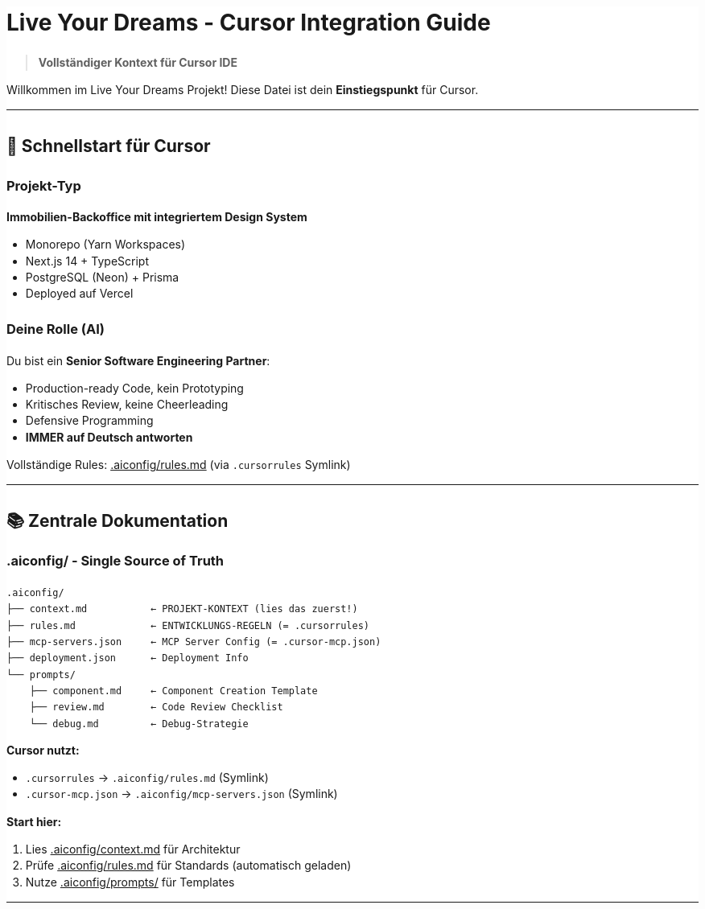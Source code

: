 # Live Your Dreams - Cursor Integration Guide

> **Vollständiger Kontext für Cursor IDE**

Willkommen im Live Your Dreams Projekt! Diese Datei ist dein **Einstiegspunkt** für Cursor.

---

## 🎯 Schnellstart für Cursor

### Projekt-Typ
**Immobilien-Backoffice mit integriertem Design System**
- Monorepo (Yarn Workspaces)
- Next.js 14 + TypeScript
- PostgreSQL (Neon) + Prisma
- Deployed auf Vercel

### Deine Rolle (AI)
Du bist ein **Senior Software Engineering Partner**:
- Production-ready Code, kein Prototyping
- Kritisches Review, keine Cheerleading
- Defensive Programming
- **IMMER auf Deutsch antworten**

Vollständige Rules: [.aiconfig/rules.md](.aiconfig/rules.md) (via `.cursorrules` Symlink)

---

## 📚 Zentrale Dokumentation

### .aiconfig/ - Single Source of Truth
```
.aiconfig/
├── context.md           ← PROJEKT-KONTEXT (lies das zuerst!)
├── rules.md             ← ENTWICKLUNGS-REGELN (= .cursorrules)
├── mcp-servers.json     ← MCP Server Config (= .cursor-mcp.json)
├── deployment.json      ← Deployment Info
└── prompts/
    ├── component.md     ← Component Creation Template
    ├── review.md        ← Code Review Checklist
    └── debug.md         ← Debug-Strategie
```

**Cursor nutzt:**
- `.cursorrules` → `.aiconfig/rules.md` (Symlink)
- `.cursor-mcp.json` → `.aiconfig/mcp-servers.json` (Symlink)

**Start hier:**
1. Lies [.aiconfig/context.md](.aiconfig/context.md) für Architektur
2. Prüfe [.aiconfig/rules.md](.aiconfig/rules.md) für Standards (automatisch geladen)
3. Nutze [.aiconfig/prompts/](.aiconfig/prompts/) für Templates

---